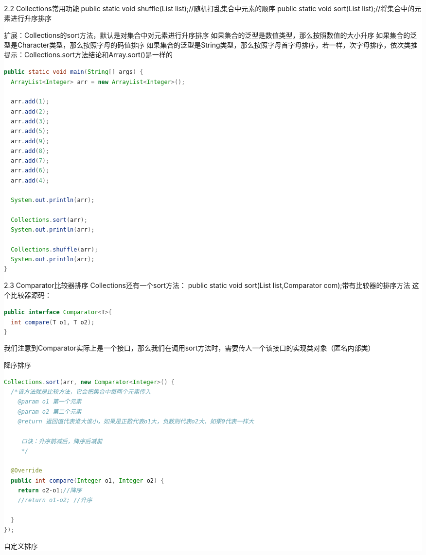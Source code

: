 2.2 Collections常用功能
public static void shuffle(List list);//随机打乱集合中元素的顺序 public static void sort(List list);//将集合中的元素进行升序排序

扩展：Collections的sort方法，默认是对集合中对元素进行升序排序
如果集合的泛型是数值类型，那么按照数值的大小升序
如果集合的泛型是Character类型，那么按照字母的码值排序
如果集合的泛型是String类型，那么按照字母首字母排序，若一样，次字母排序，依次类推
提示：Collections.sort方法结论和Array.sort()是一样的

```java
public static void main(String[] args) {
  ArrayList<Integer> arr = new ArrayList<Integer>();

  arr.add(1);
  arr.add(2);
  arr.add(3);
  arr.add(5);
  arr.add(9);
  arr.add(8);
  arr.add(7);
  arr.add(6);
  arr.add(4);

  System.out.println(arr);

  Collections.sort(arr);
  System.out.println(arr);

  Collections.shuffle(arr);
  System.out.println(arr);
}
```
2.3 Comparator比较器排序
Collections还有一个sort方法：
public static void sort(List list,Comparator com);带有比较器的排序方法
这个比较器源码：

```java
public interface Comparator<T>{
  int compare(T o1, T o2);    
}
```


我们注意到Comparator实际上是一个接口，那么我们在调用sort方法时，需要传人一个该接口的实现类对象（匿名内部类）

降序排序

```java
Collections.sort(arr, new Comparator<Integer>() {
  /*该方法就是比较方法，它会把集合中每两个元素传入
    @param o1 第一个元素
    @param o2 第二个元素
    @return 返回值代表谁大谁小，如果是正数代表o1大，负数则代表o2大，如果0代表一样大

     口诀：升序前减后，降序后减前
     */

  @Override
  public int compare(Integer o1, Integer o2) {
    return o2-o1;//降序
    //return o1-o2; //升序

  }
});
```
自定义排序